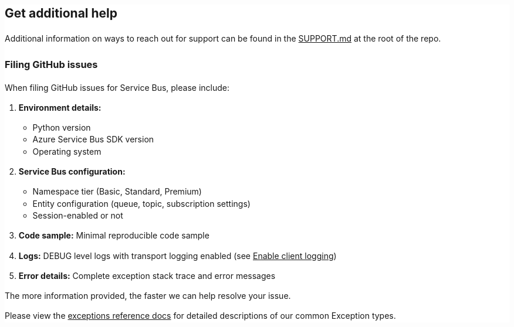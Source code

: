 ## Get additional help

Additional information on ways to reach out for support can be found in the [SUPPORT.md](https://github.com/Azure/azure-sdk-for-python/blob/main/SUPPORT.md) at the root of the repo.

### Filing GitHub issues

When filing GitHub issues for Service Bus, please include:

1. **Environment details:**
   - Python version
   - Azure Service Bus SDK version
   - Operating system

2. **Service Bus configuration:**
   - Namespace tier (Basic, Standard, Premium)
   - Entity configuration (queue, topic, subscription settings)
   - Session-enabled or not

3. **Code sample:** Minimal reproducible code sample

4. **Logs:** DEBUG level logs with transport logging enabled (see [Enable client logging](#enable-client-logging))

5. **Error details:** Complete exception stack trace and error messages

The more information provided, the faster we can help resolve your issue.

Please view the [exceptions reference docs](https://docs.microsoft.com/python/api/azure-servicebus/azure.servicebus.exceptions) for detailed descriptions of our common Exception types.
